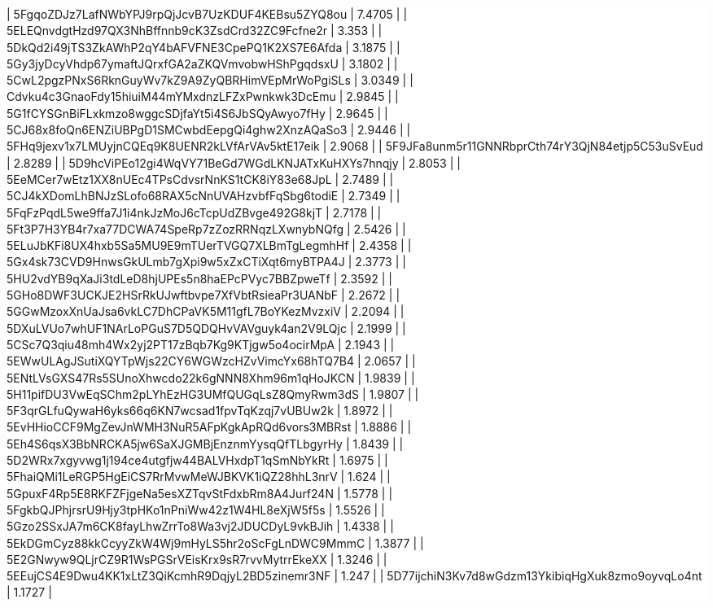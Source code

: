 | 5FgqoZDJz7LafNWbYPJ9rpQjJcvB7UzKDUF4KEBsu5ZYQ8ou | 7.4705 |
| 5ELEQnvdgtHzd97QX3NhBffnnb9cK3ZsdCrd32ZC9Fcfne2r | 3.353  |
| 5DkQd2i49jTS3ZkAWhP2qY4bAFVFNE3CpePQ1K2XS7E6Afda | 3.1875 |
| 5Gy3jyDcyVhdp67ymaftJQrxfGA2aZKQVmvobwHShPgqdsxU | 3.1802 |
| 5CwL2pgzPNxS6RknGuyWv7kZ9A9ZyQBRHimVEpMrWoPgiSLs | 3.0349 |
| Cdvku4c3GnaoFdy15hiuiM44mYMxdnzLFZxPwnkwk3DcEmu  | 2.9845 |
| 5G1fCYSGnBiFLxkmzo8wggcSDjfaYt5i4S6JbSQyAwyo7fHy | 2.9645 |
| 5CJ68x8foQn6ENZiUBPgD1SMCwbdEepgQi4ghw2XnzAQaSo3 | 2.9446 |
| 5FHq9jexv1x7LMUyjnCQEq9K8UENR2kLVfArVAv5ktE17eik | 2.9068 |
| 5F9JFa8unm5r11GNNRbprCth74rY3QjN84etjp5C53uSvEud | 2.8289 |
| 5D9hcViPEo12gi4WqVY71BeGd7WGdLKNJATxKuHXYs7hnqjy | 2.8053 |
| 5EeMCer7wEtz1XX8nUEc4TPsCdvsrNnKS1tCK8iY83e68JpL | 2.7489 |
| 5CJ4kXDomLhBNJzSLofo68RAX5cNnUVAHzvbfFqSbg6todiE | 2.7349 |
| 5FqFzPqdL5we9ffa7J1i4nkJzMoJ6cTcpUdZBvge492G8kjT | 2.7178 |
| 5Ft3P7H3YB4r7xa77DCWA74SpeRp7zZozRRNqzLXwnybNQfg | 2.5426 |
| 5ELuJbKFi8UX4hxb5Sa5MU9E9mTUerTVGQ7XLBmTgLegmhHf | 2.4358 |
| 5Gx4sk73CVD9HnwsGkULmb7gXpi9w5xZxCTiXqt6myBTPA4J | 2.3773 |
| 5HU2vdYB9qXaJi3tdLeD8hjUPEs5n8haEPcPVyc7BBZpweTf | 2.3592 |
| 5GHo8DWF3UCKJE2HSrRkUJwftbvpe7XfVbtRsieaPr3UANbF | 2.2672 |
| 5GGwMzoxXnUaJsa6vkLC7DhCPaVK5M11gfL7BoYKezMvzxiV | 2.2094 |
| 5DXuLVUo7whUF1NArLoPGuS7D5QDQHvVAVguyk4an2V9LQjc | 2.1999 |
| 5CSc7Q3qiu48mh4Wx2yj2PT17zBqb7Kg9KTjgw5o4ocirMpA | 2.1943 |
| 5EWwULAgJSutiXQYTpWjs22CY6WGWzcHZvVimcYx68hTQ7B4 | 2.0657 |
| 5ENtLVsGXS47Rs5SUnoXhwcdo22k6gNNN8Xhm96m1qHoJKCN | 1.9839 |
| 5H11pifDU3VwEqSChm2pLYhEzHG3UMfQUGqLsZ8QmyRwm3dS | 1.9807 |
| 5F3qrGLfuQywaH6yks66q6KN7wcsad1fpvTqKzqj7vUBUw2k | 1.8972 |
| 5EvHHioCCF9MgZevJnWMH3NuR5AFpKgkApRQd6vors3MBRst | 1.8886 |
| 5Eh4S6qsX3BbNRCKA5jw6SaXJGMBjEnznmYysqQfTLbgyrHy | 1.8439 |
| 5D2WRx7xgyvwg1j194ce4utgfjw44BALVHxdpT1qSmNbYkRt | 1.6975 |
| 5FhaiQMi1LeRGP5HgEiCS7RrMvwMeWJBKVK1iQZ28hhL3nrV | 1.624  |
| 5GpuxF4Rp5E8RKFZFjgeNa5esXZTqvStFdxbRm8A4Jurf24N | 1.5778 |
| 5FgkbQJPhjrsrU9Hjy3tpHKo1nPniWw42z1W4HL8eXjW5f5s | 1.5526 |
| 5Gzo2SSxJA7m6CK8fayLhwZrrTo8Wa3vj2JDUCDyL9vkBJih | 1.4338 |
| 5EkDGmCyz88kkCcyyZkW4Wj9mHyLS5hr2oScFgLnDWC9MmmC | 1.3877 |
| 5E2GNwyw9QLjrCZ9R1WsPGSrVEisKrx9sR7rvvMytrrEkeXX | 1.3246 |
| 5EEujCS4E9Dwu4KK1xLtZ3QiKcmhR9DqjyL2BD5zinemr3NF | 1.247  |
| 5D77ijchiN3Kv7d8wGdzm13YkibiqHgXuk8zmo9oyvqLo4nt | 1.1727 |